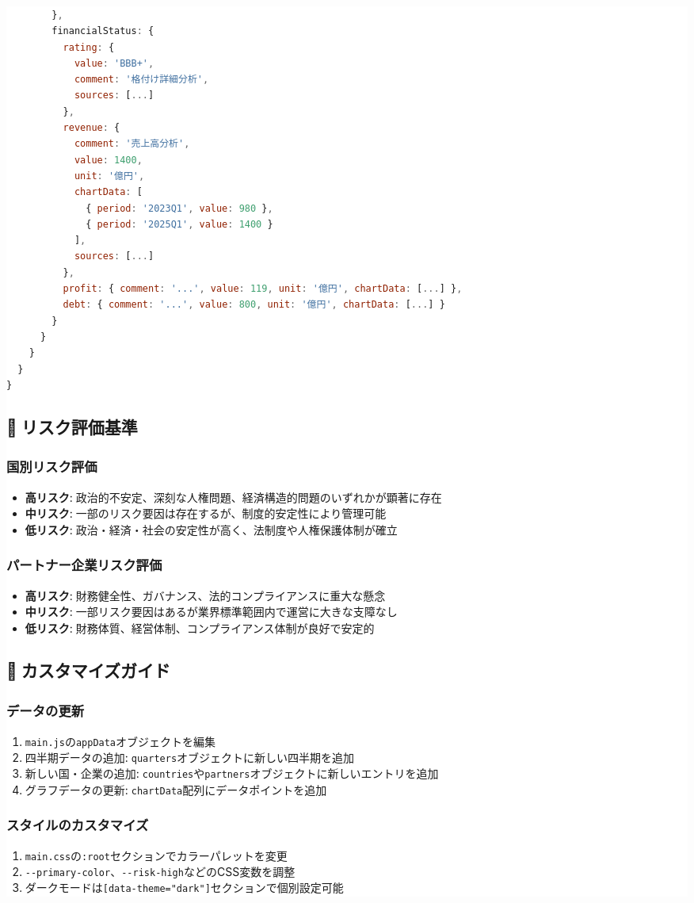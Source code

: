 ```javascript
        },
        financialStatus: {
          rating: {
            value: 'BBB+',
            comment: '格付け詳細分析',
            sources: [...]
          },
          revenue: {
            comment: '売上高分析',
            value: 1400,
            unit: '億円',
            chartData: [
              { period: '2023Q1', value: 980 },
              { period: '2025Q1', value: 1400 }
            ],
            sources: [...]
          },
          profit: { comment: '...', value: 119, unit: '億円', chartData: [...] },
          debt: { comment: '...', value: 800, unit: '億円', chartData: [...] }
        }
      }
    }
  }
}
```

## 🎨 リスク評価基準

### 国別リスク評価
- **高リスク**: 政治的不安定、深刻な人権問題、経済構造的問題のいずれかが顕著に存在
- **中リスク**: 一部のリスク要因は存在するが、制度的安定性により管理可能
- **低リスク**: 政治・経済・社会の安定性が高く、法制度や人権保護体制が確立

### パートナー企業リスク評価
- **高リスク**: 財務健全性、ガバナンス、法的コンプライアンスに重大な懸念
- **中リスク**: 一部リスク要因はあるが業界標準範囲内で運営に大きな支障なし
- **低リスク**: 財務体質、経営体制、コンプライアンス体制が良好で安定的

## 🔧 カスタマイズガイド

### データの更新
1. `main.js`の`appData`オブジェクトを編集
2. 四半期データの追加: `quarters`オブジェクトに新しい四半期を追加
3. 新しい国・企業の追加: `countries`や`partners`オブジェクトに新しいエントリを追加
4. グラフデータの更新: `chartData`配列にデータポイントを追加

### スタイルのカスタマイズ
1. `main.css`の`:root`セクションでカラーパレットを変更
2. `--primary-color`、`--risk-high`などのCSS変数を調整
3. ダークモードは`[data-theme="dark"]`セクションで個別設定可能
